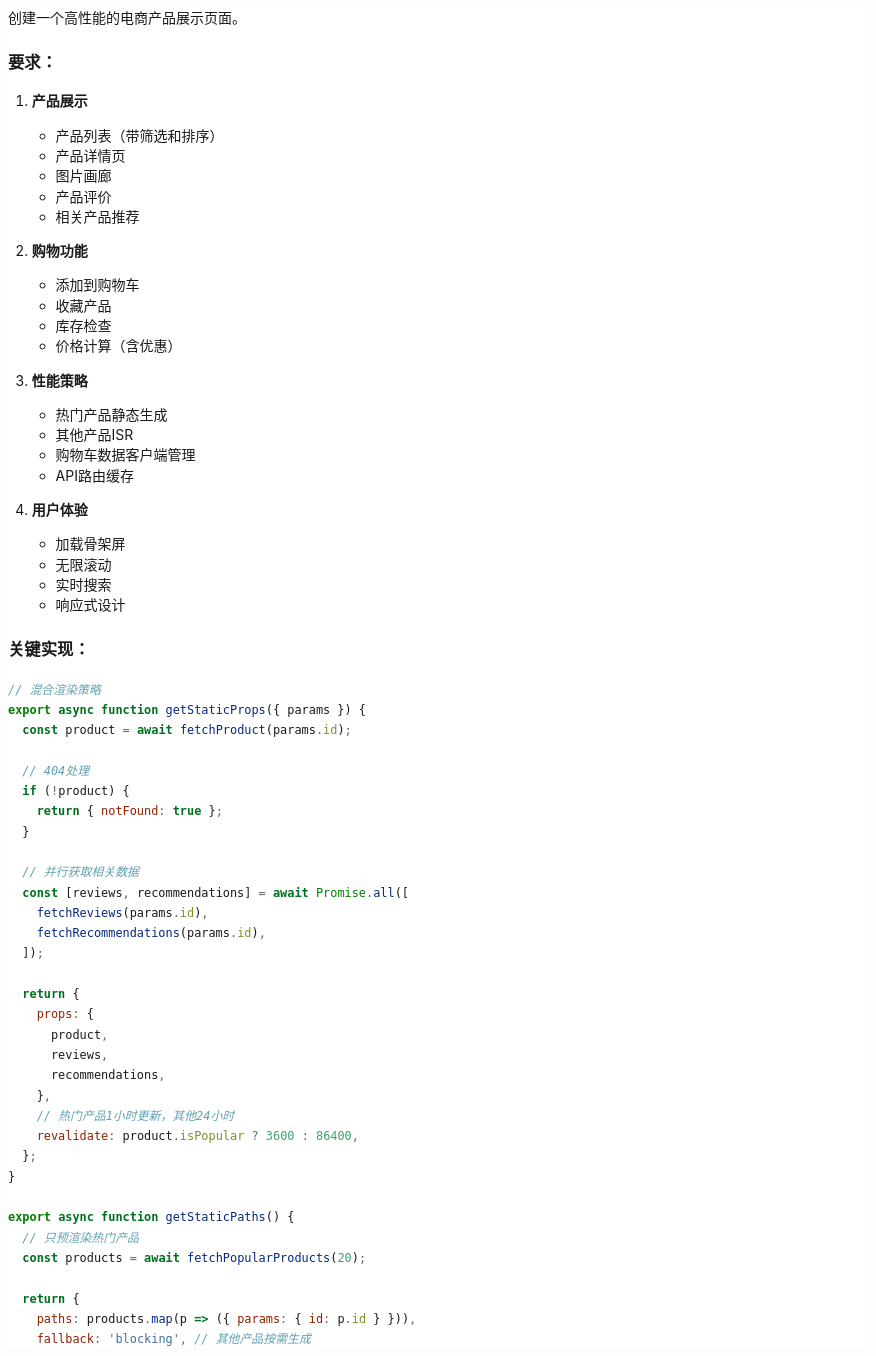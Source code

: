 创建一个高性能的电商产品展示页面。

### 要求：

1. **产品展示**
   - 产品列表（带筛选和排序）
   - 产品详情页
   - 图片画廊
   - 产品评价
   - 相关产品推荐

2. **购物功能**
   - 添加到购物车
   - 收藏产品
   - 库存检查
   - 价格计算（含优惠）

3. **性能策略**
   - 热门产品静态生成
   - 其他产品ISR
   - 购物车数据客户端管理
   - API路由缓存

4. **用户体验**
   - 加载骨架屏
   - 无限滚动
   - 实时搜索
   - 响应式设计

### 关键实现：

```jsx
// 混合渲染策略
export async function getStaticProps({ params }) {
  const product = await fetchProduct(params.id);
  
  // 404处理
  if (!product) {
    return { notFound: true };
  }
  
  // 并行获取相关数据
  const [reviews, recommendations] = await Promise.all([
    fetchReviews(params.id),
    fetchRecommendations(params.id),
  ]);
  
  return {
    props: {
      product,
      reviews,
      recommendations,
    },
    // 热门产品1小时更新，其他24小时
    revalidate: product.isPopular ? 3600 : 86400,
  };
}

export async function getStaticPaths() {
  // 只预渲染热门产品
  const products = await fetchPopularProducts(20);
  
  return {
    paths: products.map(p => ({ params: { id: p.id } })),
    fallback: 'blocking', // 其他产品按需生成
```